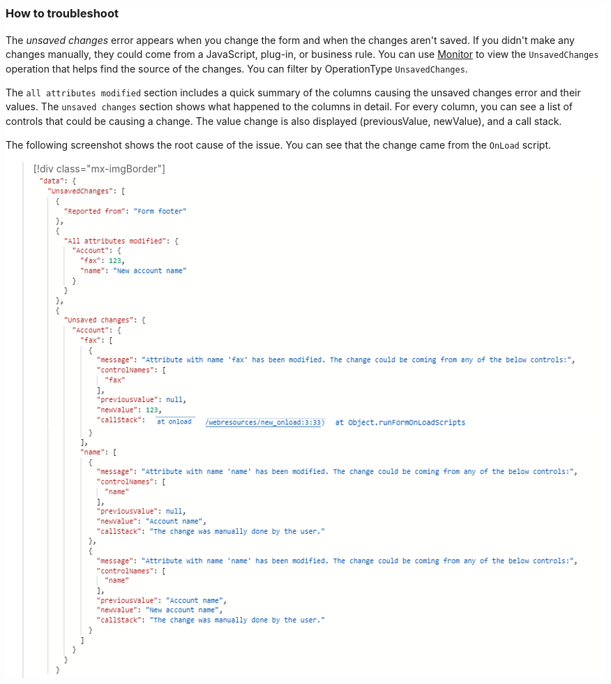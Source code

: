 ### How to troubleshoot

The *unsaved changes* error appears when you change the form and when the changes aren't saved. If you didn't make any changes manually, they could come from a JavaScript, plug-in, or business rule. You can use [Monitor](../../maker/model-driven-apps/monitor-form-checker.md) to view the `UnsavedChanges` operation that helps find the source of the changes. You can filter by OperationType `UnsavedChanges`.

The `all attributes modified` section includes a quick summary of the columns causing the unsaved changes error and their values. The `unsaved changes` section shows what happened to the columns in detail. For every column, you can see a list of controls that could be causing a change. The value change is also displayed (previousValue, newValue), and a call stack.

The following screenshot shows the root cause of the issue. You can see that the change came from the `OnLoad` script.

> [!div class="mx-imgBorder"]
> ![Unsaved changes error](media/unsaved-changes-error.png "Unsaved changes error")

